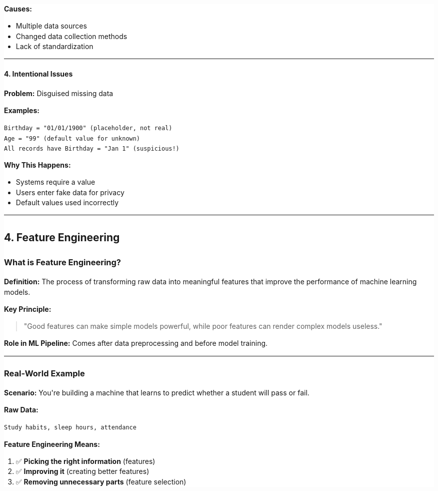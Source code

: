 **Causes:**
- Multiple data sources
- Changed data collection methods
- Lack of standardization

---

#### 4. Intentional Issues
**Problem:** Disguised missing data

**Examples:**
```
Birthday = "01/01/1900" (placeholder, not real)
Age = "99" (default value for unknown)
All records have Birthday = "Jan 1" (suspicious!)
```

**Why This Happens:**
- Systems require a value
- Users enter fake data for privacy
- Default values used incorrectly

---

## 4. Feature Engineering

### What is Feature Engineering?

**Definition:**
The process of transforming raw data into meaningful features that improve the performance of machine learning models.

**Key Principle:**
> "Good features can make simple models powerful, while poor features can render complex models useless."

**Role in ML Pipeline:**
Comes after data preprocessing and before model training.

---

### Real-World Example

**Scenario:**
You're building a machine that learns to predict whether a student will pass or fail.

**Raw Data:**
```
Study habits, sleep hours, attendance
```

**Feature Engineering Means:**
1. ✅ **Picking the right information** (features)
2. ✅ **Improving it** (creating better features)
3. ✅ **Removing unnecessary parts** (feature selection)
